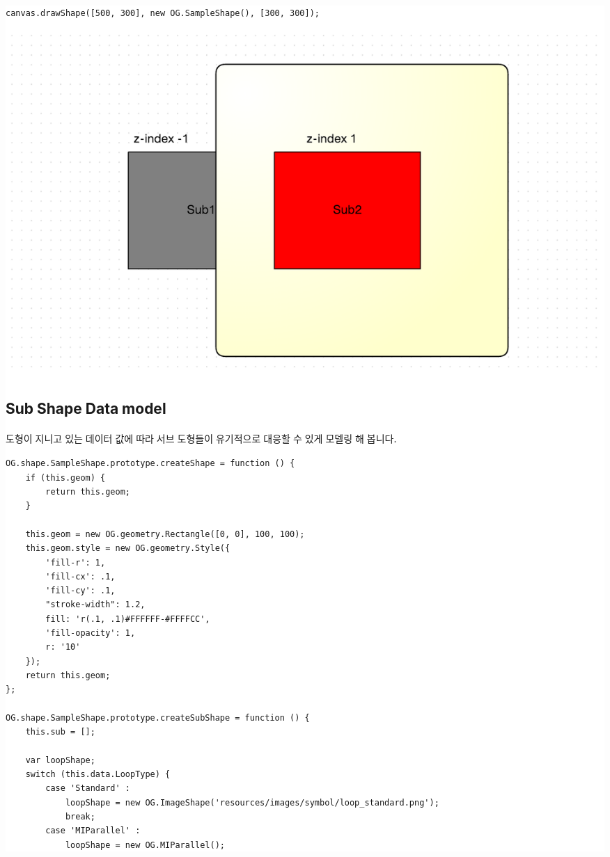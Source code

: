 ```
canvas.drawShape([500, 300], new OG.SampleShape(), [300, 300]);
```

![](images/subshape/subshape5.png)


## Sub Shape Data model

도형이 지니고 있는 데이터 값에 따라 서브 도형들이 유기적으로 대응할 수 있게 모델링 해 봅니다.

```
OG.shape.SampleShape.prototype.createShape = function () {
	if (this.geom) {
		return this.geom;
	}

	this.geom = new OG.geometry.Rectangle([0, 0], 100, 100);
	this.geom.style = new OG.geometry.Style({
		'fill-r': 1,
		'fill-cx': .1,
		'fill-cy': .1,
		"stroke-width": 1.2,
		fill: 'r(.1, .1)#FFFFFF-#FFFFCC',
		'fill-opacity': 1,
		r: '10'
	});
	return this.geom;
};

OG.shape.SampleShape.prototype.createSubShape = function () {
	this.sub = [];

	var loopShape;
	switch (this.data.LoopType) {
		case 'Standard' :
			loopShape = new OG.ImageShape('resources/images/symbol/loop_standard.png');
			break;
		case 'MIParallel' :
			loopShape = new OG.MIParallel();
```